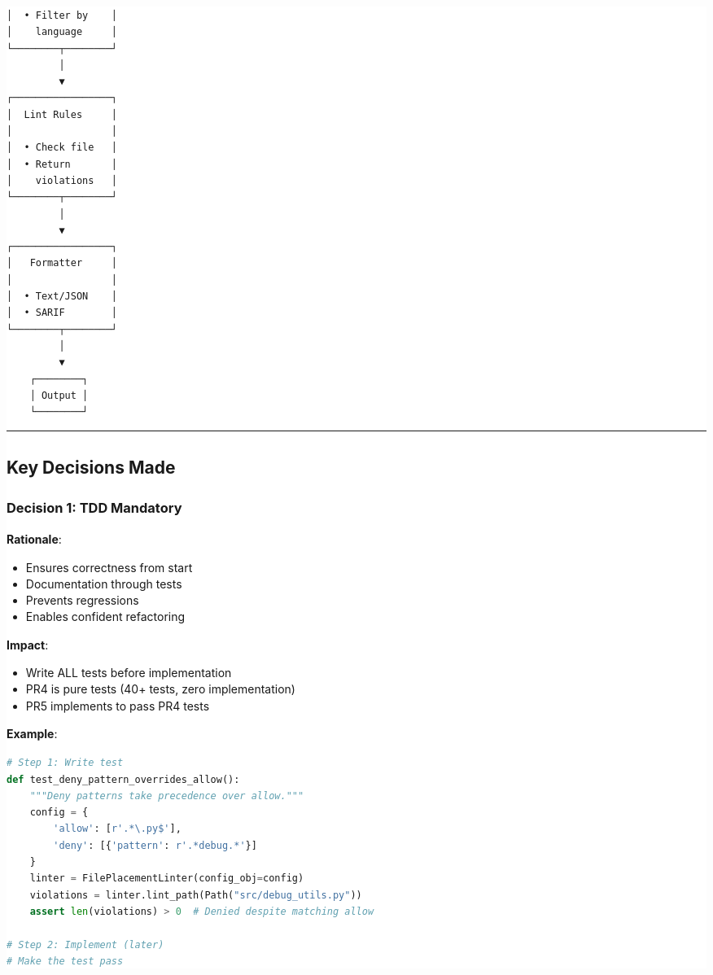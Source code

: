 ```
│  • Filter by    │
│    language     │
└────────┬────────┘
         │
         ▼
┌─────────────────┐
│  Lint Rules     │
│                 │
│  • Check file   │
│  • Return       │
│    violations   │
└────────┬────────┘
         │
         ▼
┌─────────────────┐
│   Formatter     │
│                 │
│  • Text/JSON    │
│  • SARIF        │
└────────┬────────┘
         │
         ▼
    ┌────────┐
    │ Output │
    └────────┘
```

---

## Key Decisions Made

### Decision 1: TDD Mandatory
**Rationale**:
- Ensures correctness from start
- Documentation through tests
- Prevents regressions
- Enables confident refactoring

**Impact**:
- Write ALL tests before implementation
- PR4 is pure tests (40+ tests, zero implementation)
- PR5 implements to pass PR4 tests

**Example**:
```python
# Step 1: Write test
def test_deny_pattern_overrides_allow():
    """Deny patterns take precedence over allow."""
    config = {
        'allow': [r'.*\.py$'],
        'deny': [{'pattern': r'.*debug.*'}]
    }
    linter = FilePlacementLinter(config_obj=config)
    violations = linter.lint_path(Path("src/debug_utils.py"))
    assert len(violations) > 0  # Denied despite matching allow

# Step 2: Implement (later)
# Make the test pass
```
